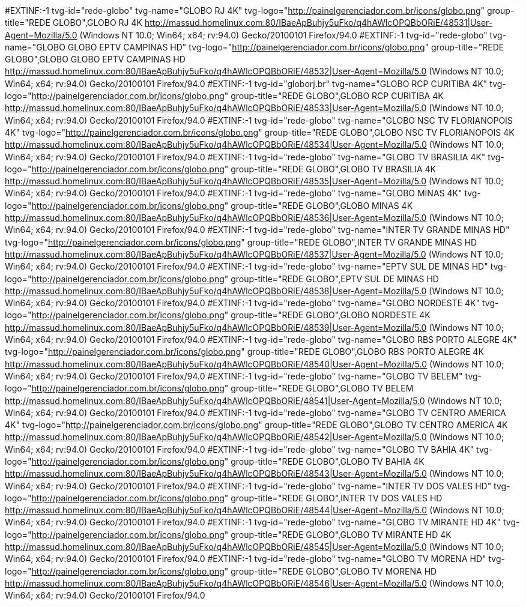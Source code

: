 #EXTINF:-1 tvg-id="rede-globo" tvg-name="GLOBO RJ 4K" tvg-logo="http://painelgerenciador.com.br/icons/globo.png" group-title="REDE GLOBO",GLOBO RJ 4K
http://massud.homelinux.com:80/IBaeApBuhjy5uFko/q4hAWlcOPQBbORiE/48531|User-Agent=Mozilla/5.0 (Windows NT 10.0; Win64; x64; rv:94.0) Gecko/20100101 Firefox/94.0
#EXTINF:-1 tvg-id="rede-globo" tvg-name="GLOBO GLOBO EPTV CAMPINAS HD" tvg-logo="http://painelgerenciador.com.br/icons/globo.png" group-title="REDE GLOBO",GLOBO GLOBO EPTV CAMPINAS HD
http://massud.homelinux.com:80/IBaeApBuhjy5uFko/q4hAWlcOPQBbORiE/48532|User-Agent=Mozilla/5.0 (Windows NT 10.0; Win64; x64; rv:94.0) Gecko/20100101 Firefox/94.0
#EXTINF:-1 tvg-id="globorj.br" tvg-name="GLOBO RCP CURITIBA 4K" tvg-logo="http://painelgerenciador.com.br/icons/globo.png" group-title="REDE GLOBO",GLOBO RCP CURITIBA 4K
http://massud.homelinux.com:80/IBaeApBuhjy5uFko/q4hAWlcOPQBbORiE/48533|User-Agent=Mozilla/5.0 (Windows NT 10.0; Win64; x64; rv:94.0) Gecko/20100101 Firefox/94.0
#EXTINF:-1 tvg-id="rede-globo" tvg-name="GLOBO NSC TV FLORIANOPOIS 4K" tvg-logo="http://painelgerenciador.com.br/icons/globo.png" group-title="REDE GLOBO",GLOBO NSC TV FLORIANOPOIS 4K
http://massud.homelinux.com:80/IBaeApBuhjy5uFko/q4hAWlcOPQBbORiE/48534|User-Agent=Mozilla/5.0 (Windows NT 10.0; Win64; x64; rv:94.0) Gecko/20100101 Firefox/94.0
#EXTINF:-1 tvg-id="rede-globo" tvg-name="GLOBO TV BRASILIA 4K" tvg-logo="http://painelgerenciador.com.br/icons/globo.png" group-title="REDE GLOBO",GLOBO TV BRASILIA 4K
http://massud.homelinux.com:80/IBaeApBuhjy5uFko/q4hAWlcOPQBbORiE/48535|User-Agent=Mozilla/5.0 (Windows NT 10.0; Win64; x64; rv:94.0) Gecko/20100101 Firefox/94.0
#EXTINF:-1 tvg-id="rede-globo" tvg-name="GLOBO MINAS 4K" tvg-logo="http://painelgerenciador.com.br/icons/globo.png" group-title="REDE GLOBO",GLOBO MINAS 4K
http://massud.homelinux.com:80/IBaeApBuhjy5uFko/q4hAWlcOPQBbORiE/48536|User-Agent=Mozilla/5.0 (Windows NT 10.0; Win64; x64; rv:94.0) Gecko/20100101 Firefox/94.0
#EXTINF:-1 tvg-id="rede-globo" tvg-name="INTER TV GRANDE MINAS HD" tvg-logo="http://painelgerenciador.com.br/icons/globo.png" group-title="REDE GLOBO",INTER TV GRANDE MINAS HD
http://massud.homelinux.com:80/IBaeApBuhjy5uFko/q4hAWlcOPQBbORiE/48537|User-Agent=Mozilla/5.0 (Windows NT 10.0; Win64; x64; rv:94.0) Gecko/20100101 Firefox/94.0
#EXTINF:-1 tvg-id="rede-globo" tvg-name="EPTV SUL DE MINAS HD" tvg-logo="http://painelgerenciador.com.br/icons/globo.png" group-title="REDE GLOBO",EPTV SUL DE MINAS HD
http://massud.homelinux.com:80/IBaeApBuhjy5uFko/q4hAWlcOPQBbORiE/48538|User-Agent=Mozilla/5.0 (Windows NT 10.0; Win64; x64; rv:94.0) Gecko/20100101 Firefox/94.0
#EXTINF:-1 tvg-id="rede-globo" tvg-name="GLOBO NORDESTE 4K" tvg-logo="http://painelgerenciador.com.br/icons/globo.png" group-title="REDE GLOBO",GLOBO NORDESTE 4K
http://massud.homelinux.com:80/IBaeApBuhjy5uFko/q4hAWlcOPQBbORiE/48539|User-Agent=Mozilla/5.0 (Windows NT 10.0; Win64; x64; rv:94.0) Gecko/20100101 Firefox/94.0
#EXTINF:-1 tvg-id="rede-globo" tvg-name="GLOBO RBS PORTO ALEGRE 4K" tvg-logo="http://painelgerenciador.com.br/icons/globo.png" group-title="REDE GLOBO",GLOBO RBS PORTO ALEGRE 4K
http://massud.homelinux.com:80/IBaeApBuhjy5uFko/q4hAWlcOPQBbORiE/48540|User-Agent=Mozilla/5.0 (Windows NT 10.0; Win64; x64; rv:94.0) Gecko/20100101 Firefox/94.0
#EXTINF:-1 tvg-id="rede-globo" tvg-name="GLOBO TV BELEM" tvg-logo="http://painelgerenciador.com.br/icons/globo.png" group-title="REDE GLOBO",GLOBO TV BELEM
http://massud.homelinux.com:80/IBaeApBuhjy5uFko/q4hAWlcOPQBbORiE/48541|User-Agent=Mozilla/5.0 (Windows NT 10.0; Win64; x64; rv:94.0) Gecko/20100101 Firefox/94.0
#EXTINF:-1 tvg-id="rede-globo" tvg-name="GLOBO TV CENTRO AMERICA 4K" tvg-logo="http://painelgerenciador.com.br/icons/globo.png" group-title="REDE GLOBO",GLOBO TV CENTRO AMERICA 4K
http://massud.homelinux.com:80/IBaeApBuhjy5uFko/q4hAWlcOPQBbORiE/48542|User-Agent=Mozilla/5.0 (Windows NT 10.0; Win64; x64; rv:94.0) Gecko/20100101 Firefox/94.0
#EXTINF:-1 tvg-id="rede-globo" tvg-name="GLOBO TV BAHIA 4K" tvg-logo="http://painelgerenciador.com.br/icons/globo.png" group-title="REDE GLOBO",GLOBO TV BAHIA 4K
http://massud.homelinux.com:80/IBaeApBuhjy5uFko/q4hAWlcOPQBbORiE/48543|User-Agent=Mozilla/5.0 (Windows NT 10.0; Win64; x64; rv:94.0) Gecko/20100101 Firefox/94.0
#EXTINF:-1 tvg-id="rede-globo" tvg-name="INTER TV DOS VALES HD" tvg-logo="http://painelgerenciador.com.br/icons/globo.png" group-title="REDE GLOBO",INTER TV DOS VALES HD
http://massud.homelinux.com:80/IBaeApBuhjy5uFko/q4hAWlcOPQBbORiE/48544|User-Agent=Mozilla/5.0 (Windows NT 10.0; Win64; x64; rv:94.0) Gecko/20100101 Firefox/94.0
#EXTINF:-1 tvg-id="rede-globo" tvg-name="GLOBO TV MIRANTE HD 4K" tvg-logo="http://painelgerenciador.com.br/icons/globo.png" group-title="REDE GLOBO",GLOBO TV MIRANTE HD 4K
http://massud.homelinux.com:80/IBaeApBuhjy5uFko/q4hAWlcOPQBbORiE/48545|User-Agent=Mozilla/5.0 (Windows NT 10.0; Win64; x64; rv:94.0) Gecko/20100101 Firefox/94.0
#EXTINF:-1 tvg-id="rede-globo" tvg-name="GLOBO TV MORENA HD" tvg-logo="http://painelgerenciador.com.br/icons/globo.png" group-title="REDE GLOBO",GLOBO TV MORENA HD
http://massud.homelinux.com:80/IBaeApBuhjy5uFko/q4hAWlcOPQBbORiE/48546|User-Agent=Mozilla/5.0 (Windows NT 10.0; Win64; x64; rv:94.0) Gecko/20100101 Firefox/94.0